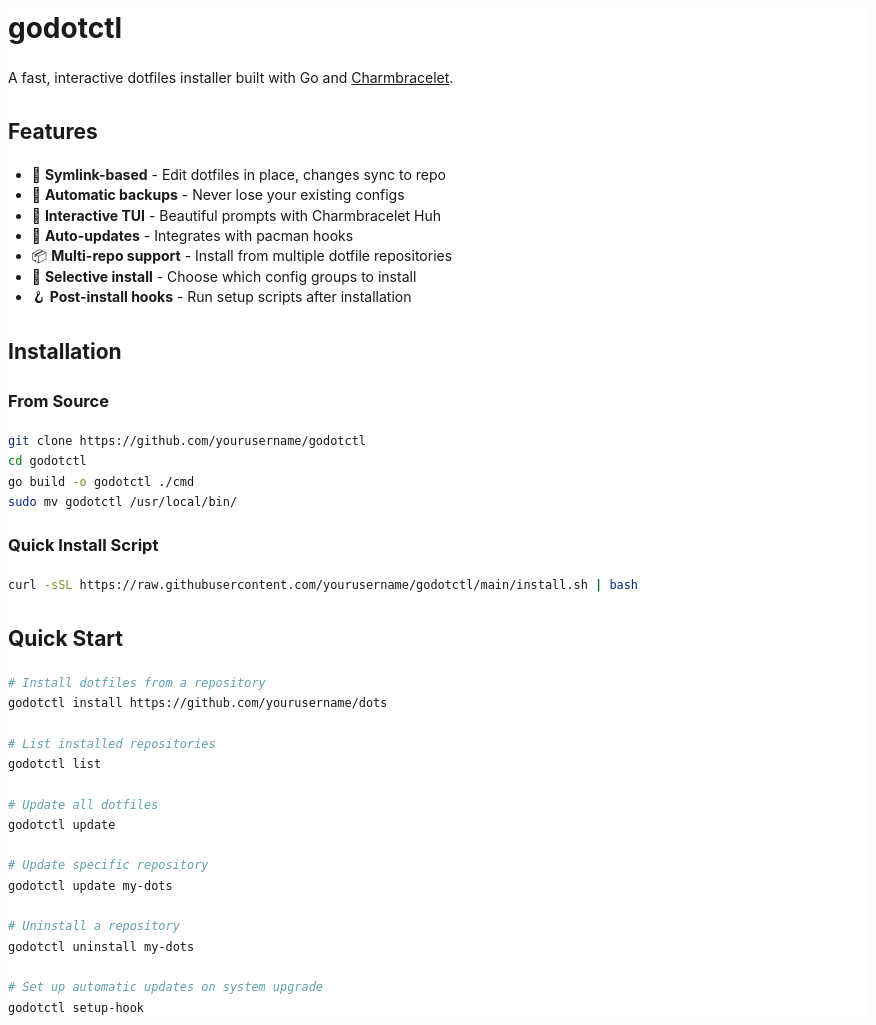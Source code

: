 # godotctl

A fast, interactive dotfiles installer built with Go and [Charmbracelet](https://github.com/charmbracelet).

## Features

- 🔗 **Symlink-based** - Edit dotfiles in place, changes sync to repo
- 💾 **Automatic backups** - Never lose your existing configs
- 🎨 **Interactive TUI** - Beautiful prompts with Charmbracelet Huh
- 🔄 **Auto-updates** - Integrates with pacman hooks
- 📦 **Multi-repo support** - Install from multiple dotfile repositories
- 🎯 **Selective install** - Choose which config groups to install
- 🪝 **Post-install hooks** - Run setup scripts after installation

## Installation

### From Source
```bash
git clone https://github.com/yourusername/godotctl
cd godotctl
go build -o godotctl ./cmd
sudo mv godotctl /usr/local/bin/
```

### Quick Install Script
```bash
curl -sSL https://raw.githubusercontent.com/yourusername/godotctl/main/install.sh | bash
```

## Quick Start
```bash
# Install dotfiles from a repository
godotctl install https://github.com/yourusername/dots

# List installed repositories
godotctl list

# Update all dotfiles
godotctl update

# Update specific repository
godotctl update my-dots

# Uninstall a repository
godotctl uninstall my-dots

# Set up automatic updates on system upgrade
godotctl setup-hook
```
